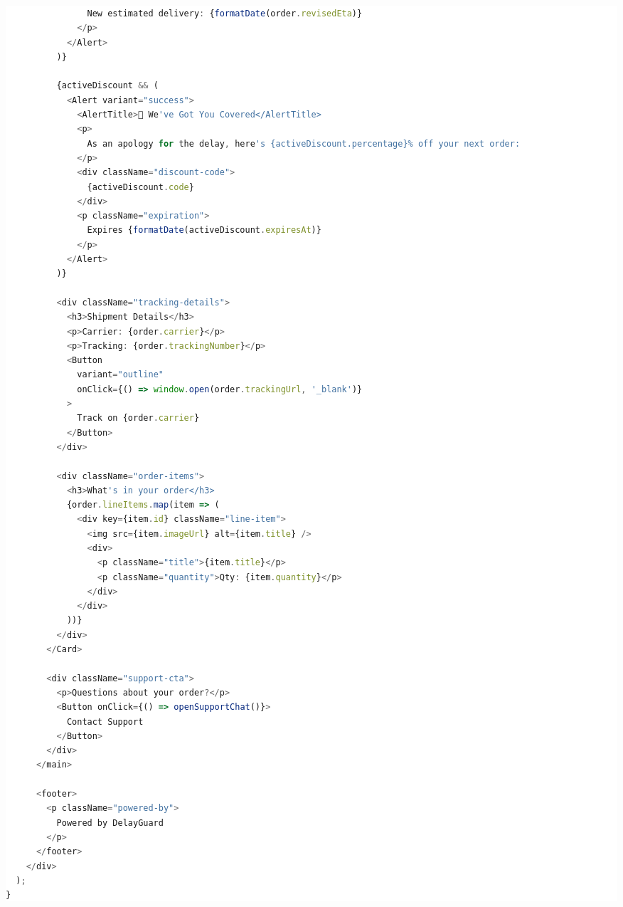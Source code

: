 ```typescript
                New estimated delivery: {formatDate(order.revisedEta)}
              </p>
            </Alert>
          )}

          {activeDiscount && (
            <Alert variant="success">
              <AlertTitle>🎁 We've Got You Covered</AlertTitle>
              <p>
                As an apology for the delay, here's {activeDiscount.percentage}% off your next order:
              </p>
              <div className="discount-code">
                {activeDiscount.code}
              </div>
              <p className="expiration">
                Expires {formatDate(activeDiscount.expiresAt)}
              </p>
            </Alert>
          )}

          <div className="tracking-details">
            <h3>Shipment Details</h3>
            <p>Carrier: {order.carrier}</p>
            <p>Tracking: {order.trackingNumber}</p>
            <Button
              variant="outline"
              onClick={() => window.open(order.trackingUrl, '_blank')}
            >
              Track on {order.carrier}
            </Button>
          </div>

          <div className="order-items">
            <h3>What's in your order</h3>
            {order.lineItems.map(item => (
              <div key={item.id} className="line-item">
                <img src={item.imageUrl} alt={item.title} />
                <div>
                  <p className="title">{item.title}</p>
                  <p className="quantity">Qty: {item.quantity}</p>
                </div>
              </div>
            ))}
          </div>
        </Card>

        <div className="support-cta">
          <p>Questions about your order?</p>
          <Button onClick={() => openSupportChat()}>
            Contact Support
          </Button>
        </div>
      </main>

      <footer>
        <p className="powered-by">
          Powered by DelayGuard
        </p>
      </footer>
    </div>
  );
}
```